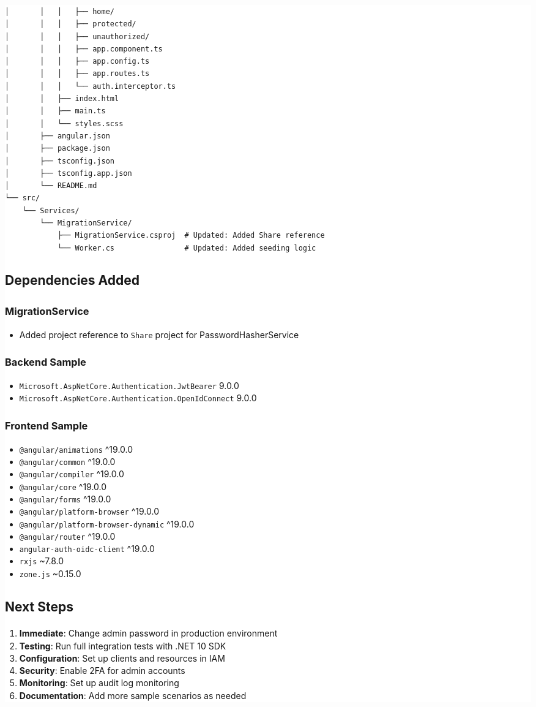 ```
│       │   │   ├── home/
│       │   │   ├── protected/
│       │   │   ├── unauthorized/
│       │   │   ├── app.component.ts
│       │   │   ├── app.config.ts
│       │   │   ├── app.routes.ts
│       │   │   └── auth.interceptor.ts
│       │   ├── index.html
│       │   ├── main.ts
│       │   └── styles.scss
│       ├── angular.json
│       ├── package.json
│       ├── tsconfig.json
│       ├── tsconfig.app.json
│       └── README.md
└── src/
    └── Services/
        └── MigrationService/
            ├── MigrationService.csproj  # Updated: Added Share reference
            └── Worker.cs                # Updated: Added seeding logic
```

## Dependencies Added

### MigrationService
- Added project reference to `Share` project for PasswordHasherService

### Backend Sample
- `Microsoft.AspNetCore.Authentication.JwtBearer` 9.0.0
- `Microsoft.AspNetCore.Authentication.OpenIdConnect` 9.0.0

### Frontend Sample
- `@angular/animations` ^19.0.0
- `@angular/common` ^19.0.0
- `@angular/compiler` ^19.0.0
- `@angular/core` ^19.0.0
- `@angular/forms` ^19.0.0
- `@angular/platform-browser` ^19.0.0
- `@angular/platform-browser-dynamic` ^19.0.0
- `@angular/router` ^19.0.0
- `angular-auth-oidc-client` ^19.0.0
- `rxjs` ~7.8.0
- `zone.js` ~0.15.0

## Next Steps

1. **Immediate**: Change admin password in production environment
2. **Testing**: Run full integration tests with .NET 10 SDK
3. **Configuration**: Set up clients and resources in IAM
4. **Security**: Enable 2FA for admin accounts
5. **Monitoring**: Set up audit log monitoring
6. **Documentation**: Add more sample scenarios as needed
